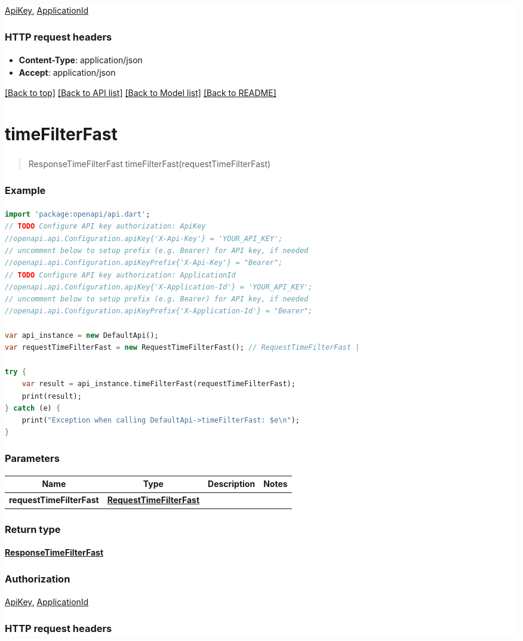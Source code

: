 [ApiKey](../README.md#ApiKey), [ApplicationId](../README.md#ApplicationId)

### HTTP request headers

 - **Content-Type**: application/json
 - **Accept**: application/json

[[Back to top]](#) [[Back to API list]](../README.md#documentation-for-api-endpoints) [[Back to Model list]](../README.md#documentation-for-models) [[Back to README]](../README.md)

# **timeFilterFast**
> ResponseTimeFilterFast timeFilterFast(requestTimeFilterFast)



### Example 
```dart
import 'package:openapi/api.dart';
// TODO Configure API key authorization: ApiKey
//openapi.api.Configuration.apiKey{'X-Api-Key'} = 'YOUR_API_KEY';
// uncomment below to setup prefix (e.g. Bearer) for API key, if needed
//openapi.api.Configuration.apiKeyPrefix{'X-Api-Key'} = "Bearer";
// TODO Configure API key authorization: ApplicationId
//openapi.api.Configuration.apiKey{'X-Application-Id'} = 'YOUR_API_KEY';
// uncomment below to setup prefix (e.g. Bearer) for API key, if needed
//openapi.api.Configuration.apiKeyPrefix{'X-Application-Id'} = "Bearer";

var api_instance = new DefaultApi();
var requestTimeFilterFast = new RequestTimeFilterFast(); // RequestTimeFilterFast | 

try { 
    var result = api_instance.timeFilterFast(requestTimeFilterFast);
    print(result);
} catch (e) {
    print("Exception when calling DefaultApi->timeFilterFast: $e\n");
}
```

### Parameters

Name | Type | Description  | Notes
------------- | ------------- | ------------- | -------------
 **requestTimeFilterFast** | [**RequestTimeFilterFast**](RequestTimeFilterFast.md)|  | 

### Return type

[**ResponseTimeFilterFast**](ResponseTimeFilterFast.md)

### Authorization

[ApiKey](../README.md#ApiKey), [ApplicationId](../README.md#ApplicationId)

### HTTP request headers
